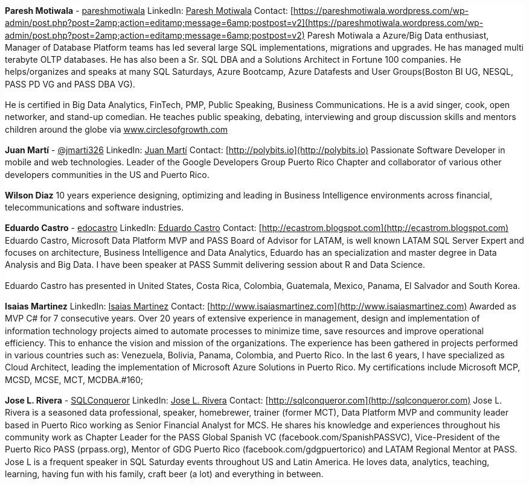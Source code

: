 **Paresh Motiwala**  - [pareshmotiwala](https://www.twitter.com/pareshmotiwala)
LinkedIn: [Paresh Motiwala](http://www.linkedin.com/in/pareshmotiwala)
Contact: [https://pareshmotiwala.wordpress.com/wp-admin/post.php?post=2amp;action=editamp;message=6amp;postpost=v2](https://pareshmotiwala.wordpress.com/wp-admin/post.php?post=2amp;action=editamp;message=6amp;postpost=v2)
Paresh Motiwala a Azure/Big Data enthusiast, Manager of Database Platform teams has led several large SQL implementations, migrations and upgrades. He has managed multi terabyte OLTP databases. He has also been a Sr. SQL DBA and a Solutions Architect in Fortune 100 companies.  He helps/organizes and speaks at many SQL Saturdays, Azure Bootcamp, Azure Datafests and User Groups(Boston BI UG, NESQL, PASS PD VG and PASS DBA VG).

He is certified in Big Data Analytics, FinTech, PMP, Public Speaking, Business Communications. He is a avid singer, cook, open networker, and stand-up comedian. 
He teaches public speaking, debating, interviewing and group discussion skills and mentors children around the globe via www.circlesofgrowth.com
 
**Juan Martí**  - [@jmarti326](https://www.twitter.com/@jmarti326)
LinkedIn: [Juan Martí](https://pr.linkedin.com/in/juan-marti-31a64564)
Contact: [http://polybits.io](http://polybits.io)
Passionate Software Developer in mobile and web technologies.  Leader of the Google Developers Group Puerto Rico Chapter and collaborator of various other developers communities in the US and Puerto Rico.
 
**Wilson Diaz** 
10 years experience designing, optimizing and leading in Business Intelligence environments across financial, telecommunications and software industries. 
 
**Eduardo Castro**  - [edocastro](https://www.twitter.com/edocastro)
LinkedIn: [Eduardo Castro](https://www.linkedin.com/profile/view?id=7313296amp;authType=NAME_SEARCHamp;authToken=pBHMamp;locale=en_USamp;srchid=73132961426368749508amp;srchindex=1amp;srchtotal=50amp;trk=vsrp_people_res_nameamp;trkInfo=VSRPsearchId%3A73132961426368749508%2CVSRPtargetId%3A7313296%2CVSRPcmpt%3Aprimary%2CVSRPnm%3A)
Contact: [http://ecastrom.blogspot.com](http://ecastrom.blogspot.com)
Eduardo Castro, Microsoft Data Platform MVP and PASS Board of Advisor for LATAM, is well known LATAM SQL Server Expert and focuses on architecture, Business Intelligence and Data Analytics, Eduardo has an specialization and master degree in Data Analysis and Big Data. I have been speaker at PASS Summit delivering session about R and Data Science.

Eduardo Castro has presented in United States, Costa Rica, Colombia, Guatemala, Mexico, Panama, El Salvador and South Korea.
 
**Isaias Martinez** 
LinkedIn: [Isaias Martinez](http://pr.linkedin.com/in/isaiasrma)
Contact: [http://www.isaiasmartinez.com](http://www.isaiasmartinez.com)
Awarded as MVP C# for 7 consecutive years. Over 20 years of extensive experience in management, design and implementation of information technology projects aimed to automate processes to minimize time, save resources and improve operational efficiency. This to enhance the vision and mission of the organizations. The experience has been gathered in projects performed in various countries such as: Venezuela, Bolivia, Panama, Colombia, and Puerto Rico. In the last 6 years, I have specialized as Cloud Architect, leading the implementation of Microsoft Azure Solutions in Puerto Rico. My certifications include Microsoft MCP, MCSD, MCSE, MCT, MCDBA.#160;
 
**Jose L. Rivera**  - [SQLConqueror](https://www.twitter.com/SQLConqueror)
LinkedIn: [Jose L. Rivera](http://www.linkedin.com/profile/view?id=189422534)
Contact: [http://sqlconqueror.com](http://sqlconqueror.com)
Jose L. Rivera is a seasoned data professional, speaker, homebrewer, trainer (former MCT), Data Platform MVP and community leader based in Puerto Rico working as Senior Financial Analyst for MCS. He shares his knowledge and experiences throughout his community work as Chapter Leader for the PASS Global Spanish VC (facebook.com/SpanishPASSVC), Vice-President of the Puerto Rico PASS (prpass.org), Mentor of GDG Puerto Rico (facebook.com/gdgpuertorico) and LATAM Regional Mentor at PASS. Jose L is a frequent speaker in SQL Saturday events throughout US and Latin America. He loves data, analytics, teaching, learning, having fun with his family, craft beer (a lot) and everything in between.
 